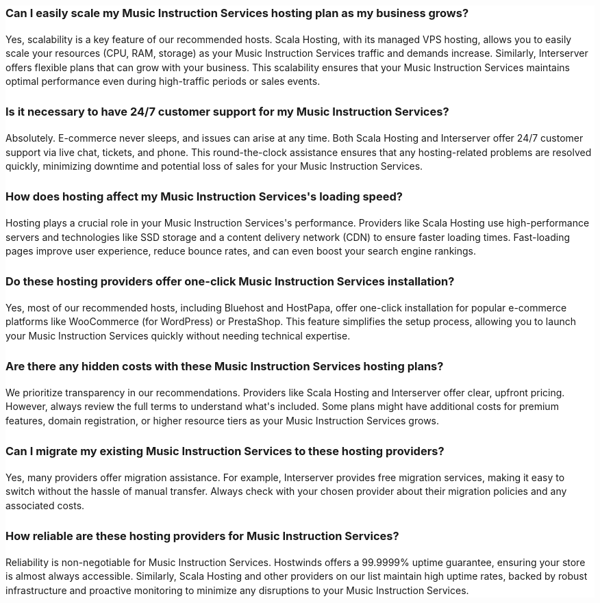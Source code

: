 ### Can I easily scale my Music Instruction Services hosting plan as my business grows? 
Yes, scalability is a key feature of our recommended hosts. Scala Hosting, with its managed VPS hosting, allows you to easily scale your resources (CPU, RAM, storage) as your Music Instruction Services traffic and demands increase. Similarly, Interserver offers flexible plans that can grow with your business. This scalability ensures that your Music Instruction Services maintains optimal performance even during high-traffic periods or sales events.

### Is it necessary to have 24/7 customer support for my Music Instruction Services? 
Absolutely. E-commerce never sleeps, and issues can arise at any time. Both Scala Hosting and Interserver offer 24/7 customer support via live chat, tickets, and phone. This round-the-clock assistance ensures that any hosting-related problems are resolved quickly, minimizing downtime and potential loss of sales for your Music Instruction Services.

### How does hosting affect my Music Instruction Services's loading speed? 
Hosting plays a crucial role in your Music Instruction Services's performance. Providers like Scala Hosting use high-performance servers and technologies like SSD storage and a content delivery network (CDN) to ensure faster loading times. Fast-loading pages improve user experience, reduce bounce rates, and can even boost your search engine rankings.

### Do these hosting providers offer one-click Music Instruction Services installation? 
Yes, most of our recommended hosts, including Bluehost and HostPapa, offer one-click installation for popular e-commerce platforms like WooCommerce (for WordPress) or PrestaShop. This feature simplifies the setup process, allowing you to launch your Music Instruction Services quickly without needing technical expertise.

### Are there any hidden costs with these Music Instruction Services hosting plans? 
We prioritize transparency in our recommendations. Providers like Scala Hosting and Interserver offer clear, upfront pricing. However, always review the full terms to understand what's included. Some plans might have additional costs for premium features, domain registration, or higher resource tiers as your Music Instruction Services grows.

### Can I migrate my existing Music Instruction Services to these hosting providers? 
Yes, many providers offer migration assistance. For example, Interserver provides free migration services, making it easy to switch without the hassle of manual transfer. Always check with your chosen provider about their migration policies and any associated costs.

### How reliable are these hosting providers for Music Instruction Services? 
Reliability is non-negotiable for Music Instruction Services. Hostwinds offers a 99.9999% uptime guarantee, ensuring your store is almost always accessible. Similarly, Scala Hosting and other providers on our list maintain high uptime rates, backed by robust infrastructure and proactive monitoring to minimize any disruptions to your Music Instruction Services.
